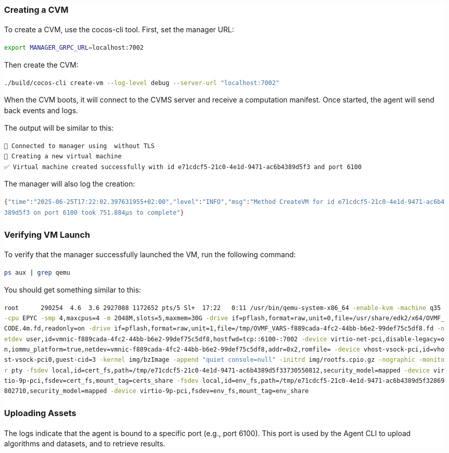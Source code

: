 ### Creating a CVM

To create a CVM, use the cocos-cli tool. First, set the manager URL:

```bash
export MANAGER_GRPC_URL=localhost:7002
```

Then create the CVM:

```bash
./build/cocos-cli create-vm --log-level debug --server-url "localhost:7002"
```

When the CVM boots, it will connect to the CVMS server and receive a computation manifest. Once started, the agent will send back events and logs.

The output will be similar to this:

```bash
🔗 Connected to manager using  without TLS
🔗 Creating a new virtual machine
✅ Virtual machine created successfully with id e71cdcf5-21c0-4e1d-9471-ac6b4389d5f3 and port 6100
```

The manager will also log the creation:

```bash
{"time":"2025-06-25T17:22:02.397631955+02:00","level":"INFO","msg":"Method CreateVM for id e71cdcf5-21c0-4e1d-9471-ac6b4389d5f3 on port 6100 took 751.884µs to complete"}
```

### Verifying VM Launch

To verify that the manager successfully launched the VM, run the following command:

```bash
ps aux | grep qemu
```

You should get something similar to this:

```bash
root      290254  4.6  3.6 2927088 1172652 pts/5 Sl+  17:22   0:11 /usr/bin/qemu-system-x86_64 -enable-kvm -machine q35 -cpu EPYC -smp 4,maxcpus=4 -m 2048M,slots=5,maxmem=30G -drive if=pflash,format=raw,unit=0,file=/usr/share/edk2/x64/OVMF_CODE.4m.fd,readonly=on -drive if=pflash,format=raw,unit=1,file=/tmp/OVMF_VARS-f889cada-4fc2-44bb-b6e2-99def75c5df8.fd -netdev user,id=vmnic-f889cada-4fc2-44bb-b6e2-99def75c5df8,hostfwd=tcp::6100-:7002 -device virtio-net-pci,disable-legacy=on,iommu_platform=true,netdev=vmnic-f889cada-4fc2-44bb-b6e2-99def75c5df8,addr=0x2,romfile= -device vhost-vsock-pci,id=vhost-vsock-pci0,guest-cid=3 -kernel img/bzImage -append "quiet console=null" -initrd img/rootfs.cpio.gz -nographic -monitor pty -fsdev local,id=cert_fs,path=/tmp/e71cdcf5-21c0-4e1d-9471-ac6b4389d5f33730550812,security_model=mapped -device virtio-9p-pci,fsdev=cert_fs,mount_tag=certs_share -fsdev local,id=env_fs,path=/tmp/e71cdcf5-21c0-4e1d-9471-ac6b4389d5f32869802710,security_model=mapped -device virtio-9p-pci,fsdev=env_fs,mount_tag=env_share
```

### Uploading Assets

The logs indicate that the agent is bound to a specific port (e.g., port 6100). This port is used by the Agent CLI to upload algorithms and datasets, and to retrieve results.
